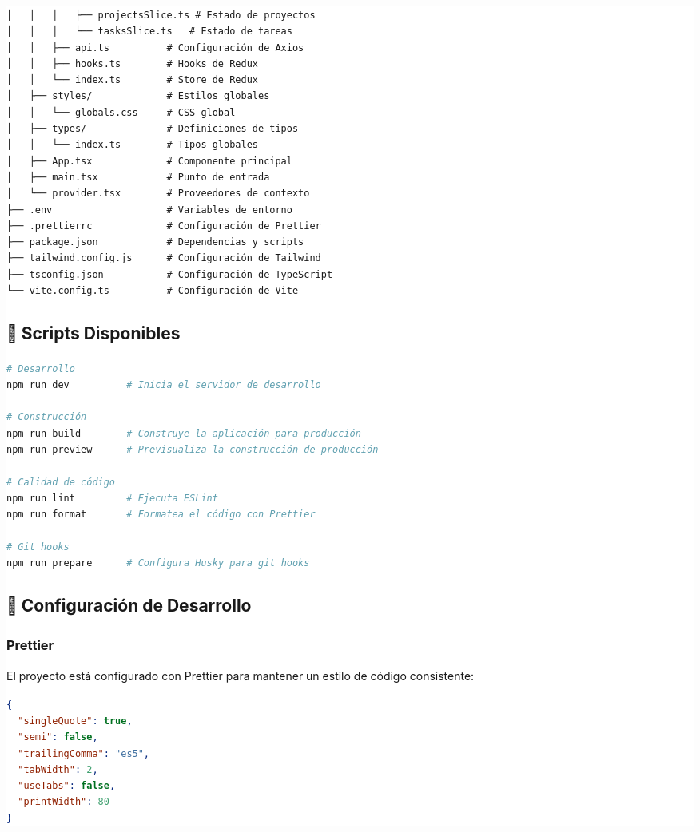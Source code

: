 ```
│   │   │   ├── projectsSlice.ts # Estado de proyectos
│   │   │   └── tasksSlice.ts   # Estado de tareas
│   │   ├── api.ts          # Configuración de Axios
│   │   ├── hooks.ts        # Hooks de Redux
│   │   └── index.ts        # Store de Redux
│   ├── styles/             # Estilos globales
│   │   └── globals.css     # CSS global
│   ├── types/              # Definiciones de tipos
│   │   └── index.ts        # Tipos globales
│   ├── App.tsx             # Componente principal
│   ├── main.tsx            # Punto de entrada
│   └── provider.tsx        # Proveedores de contexto
├── .env                    # Variables de entorno
├── .prettierrc             # Configuración de Prettier
├── package.json            # Dependencias y scripts
├── tailwind.config.js      # Configuración de Tailwind
├── tsconfig.json           # Configuración de TypeScript
└── vite.config.ts          # Configuración de Vite
```

## 🎯 Scripts Disponibles

```bash
# Desarrollo
npm run dev          # Inicia el servidor de desarrollo

# Construcción
npm run build        # Construye la aplicación para producción
npm run preview      # Previsualiza la construcción de producción

# Calidad de código
npm run lint         # Ejecuta ESLint
npm run format       # Formatea el código con Prettier

# Git hooks
npm run prepare      # Configura Husky para git hooks
```

## 🔧 Configuración de Desarrollo

### Prettier

El proyecto está configurado con Prettier para mantener un estilo de código consistente:

```json
{
  "singleQuote": true,
  "semi": false,
  "trailingComma": "es5",
  "tabWidth": 2,
  "useTabs": false,
  "printWidth": 80
}
```
